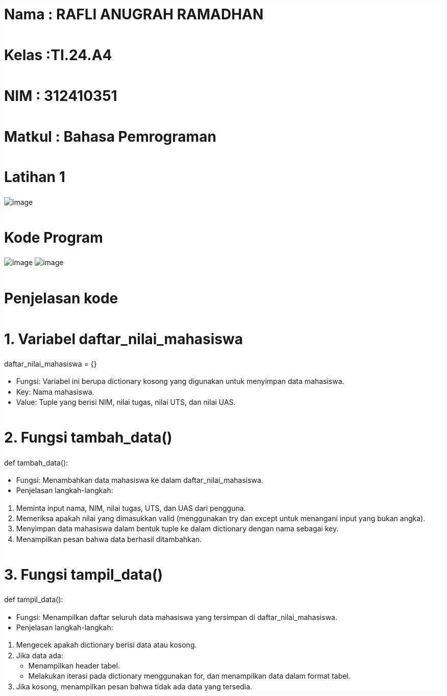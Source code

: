# Nama    : RAFLI ANUGRAH RAMADHAN
# Kelas   :TI.24.A4
# NIM     : 312410351
# Matkul  : Bahasa Pemrograman

# Latihan 1

<img width="542" alt="image" src="https://github.com/user-attachments/assets/3cc7fafd-4927-4672-afc9-8eed6ad09509">

# Kode Program

<img width="449" alt="image" src="https://github.com/user-attachments/assets/39640d69-89d8-4772-a5f3-7fb6f665ca69">

<img width="390" alt="image" src="https://github.com/user-attachments/assets/8047361f-3cca-4489-b4cd-1746a6a8d74c">

# Penjelasan kode

# 1. Variabel daftar_nilai_mahasiswa
daftar_nilai_mahasiswa = {}
- Fungsi: Variabel ini berupa dictionary kosong yang digunakan untuk menyimpan data mahasiswa.
- Key: Nama mahasiswa.
- Value: Tuple yang berisi NIM, nilai tugas, nilai UTS, dan nilai UAS.

# 2. Fungsi tambah_data()
def tambah_data():
- Fungsi: Menambahkan data mahasiswa ke dalam daftar_nilai_mahasiswa.
- Penjelasan langkah-langkah:
1. Meminta input nama, NIM, nilai tugas, UTS, dan UAS dari pengguna.
2. Memeriksa apakah nilai yang dimasukkan valid (menggunakan try dan except untuk menangani input yang bukan angka).
3. Menyimpan data mahasiswa dalam bentuk tuple ke dalam dictionary dengan nama sebagai key.
4. Menampilkan pesan bahwa data berhasil ditambahkan.     

# 3. Fungsi tampil_data()
def tampil_data():
- Fungsi: Menampilkan daftar seluruh data mahasiswa yang tersimpan di daftar_nilai_mahasiswa.
- Penjelasan langkah-langkah:
1. Mengecek apakah dictionary berisi data atau kosong.
2. Jika data ada:
    * Menampilkan header tabel.
    * Melakukan iterasi pada dictionary menggunakan for, dan menampilkan data dalam format tabel.
3. Jika kosong, menampilkan pesan bahwa tidak ada data yang tersedia.
